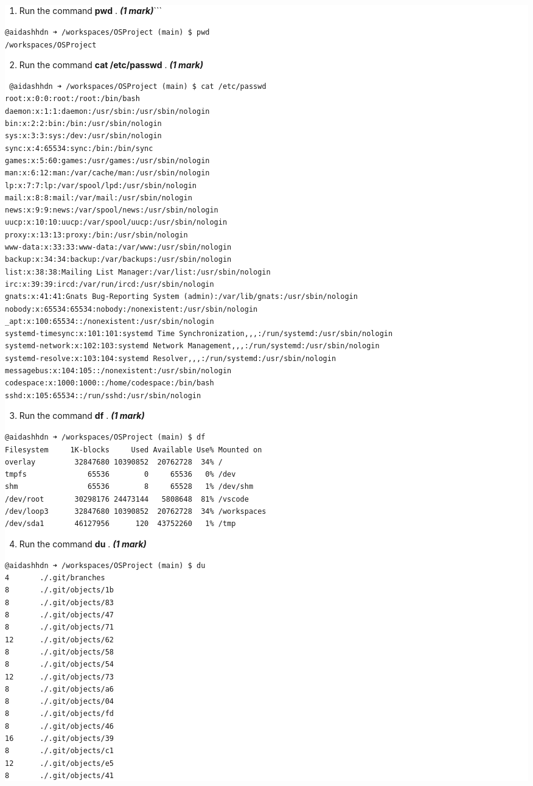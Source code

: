 1. Run the command **pwd** . ***(1 mark)***```
```
@aidashhdn ➜ /workspaces/OSProject (main) $ pwd
/workspaces/OSProject
```
2. Run the command **cat /etc/passwd** . ***(1 mark)***
```
 @aidashhdn ➜ /workspaces/OSProject (main) $ cat /etc/passwd
root:x:0:0:root:/root:/bin/bash
daemon:x:1:1:daemon:/usr/sbin:/usr/sbin/nologin
bin:x:2:2:bin:/bin:/usr/sbin/nologin
sys:x:3:3:sys:/dev:/usr/sbin/nologin
sync:x:4:65534:sync:/bin:/bin/sync
games:x:5:60:games:/usr/games:/usr/sbin/nologin
man:x:6:12:man:/var/cache/man:/usr/sbin/nologin
lp:x:7:7:lp:/var/spool/lpd:/usr/sbin/nologin
mail:x:8:8:mail:/var/mail:/usr/sbin/nologin
news:x:9:9:news:/var/spool/news:/usr/sbin/nologin
uucp:x:10:10:uucp:/var/spool/uucp:/usr/sbin/nologin
proxy:x:13:13:proxy:/bin:/usr/sbin/nologin
www-data:x:33:33:www-data:/var/www:/usr/sbin/nologin
backup:x:34:34:backup:/var/backups:/usr/sbin/nologin
list:x:38:38:Mailing List Manager:/var/list:/usr/sbin/nologin
irc:x:39:39:ircd:/var/run/ircd:/usr/sbin/nologin
gnats:x:41:41:Gnats Bug-Reporting System (admin):/var/lib/gnats:/usr/sbin/nologin
nobody:x:65534:65534:nobody:/nonexistent:/usr/sbin/nologin
_apt:x:100:65534::/nonexistent:/usr/sbin/nologin
systemd-timesync:x:101:101:systemd Time Synchronization,,,:/run/systemd:/usr/sbin/nologin
systemd-network:x:102:103:systemd Network Management,,,:/run/systemd:/usr/sbin/nologin
systemd-resolve:x:103:104:systemd Resolver,,,:/run/systemd:/usr/sbin/nologin
messagebus:x:104:105::/nonexistent:/usr/sbin/nologin
codespace:x:1000:1000::/home/codespace:/bin/bash
sshd:x:105:65534::/run/sshd:/usr/sbin/nologin
```
3. Run the command **df** . ***(1 mark)***
``` 
@aidashhdn ➜ /workspaces/OSProject (main) $ df
Filesystem     1K-blocks     Used Available Use% Mounted on
overlay         32847680 10390852  20762728  34% /
tmpfs              65536        0     65536   0% /dev
shm                65536        8     65528   1% /dev/shm
/dev/root       30298176 24473144   5808648  81% /vscode
/dev/loop3      32847680 10390852  20762728  34% /workspaces
/dev/sda1       46127956      120  43752260   1% /tmp
```
4. Run the command **du** . ***(1 mark)*** 
```
@aidashhdn ➜ /workspaces/OSProject (main) $ du
4       ./.git/branches
8       ./.git/objects/1b
8       ./.git/objects/83
8       ./.git/objects/47
8       ./.git/objects/71
12      ./.git/objects/62
8       ./.git/objects/58
8       ./.git/objects/54
12      ./.git/objects/73
8       ./.git/objects/a6
8       ./.git/objects/04
8       ./.git/objects/fd
8       ./.git/objects/46
16      ./.git/objects/39
8       ./.git/objects/c1
12      ./.git/objects/e5
8       ./.git/objects/41
```